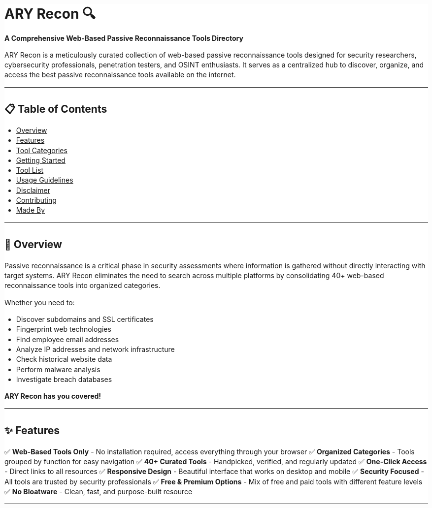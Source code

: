 # ARY Recon 🔍

**A Comprehensive Web-Based Passive Reconnaissance Tools Directory**

ARY Recon is a meticulously curated collection of web-based passive reconnaissance tools designed for security researchers, cybersecurity professionals, penetration testers, and OSINT enthusiasts. It serves as a centralized hub to discover, organize, and access the best passive reconnaissance tools available on the internet.

---

## 📋 Table of Contents

- [Overview](#overview)
- [Features](#features)
- [Tool Categories](#tool-categories)
- [Getting Started](#getting-started)
- [Tool List](#tool-list)
- [Usage Guidelines](#usage-guidelines)
- [Disclaimer](#disclaimer)
- [Contributing](#contributing)
- [Made By](#made-by)

---

## 📖 Overview

Passive reconnaissance is a critical phase in security assessments where information is gathered without directly interacting with target systems. ARY Recon eliminates the need to search across multiple platforms by consolidating 40+ web-based reconnaissance tools into organized categories.

Whether you need to:
- Discover subdomains and SSL certificates
- Fingerprint web technologies
- Find employee email addresses
- Analyze IP addresses and network infrastructure
- Check historical website data
- Perform malware analysis
- Investigate breach databases

**ARY Recon has you covered!**

---

## ✨ Features

✅ **Web-Based Tools Only** - No installation required, access everything through your browser
✅ **Organized Categories** - Tools grouped by function for easy navigation
✅ **40+ Curated Tools** - Handpicked, verified, and regularly updated
✅ **One-Click Access** - Direct links to all resources
✅ **Responsive Design** - Beautiful interface that works on desktop and mobile
✅ **Security Focused** - All tools are trusted by security professionals
✅ **Free & Premium Options** - Mix of free and paid tools with different feature levels
✅ **No Bloatware** - Clean, fast, and purpose-built resource

---